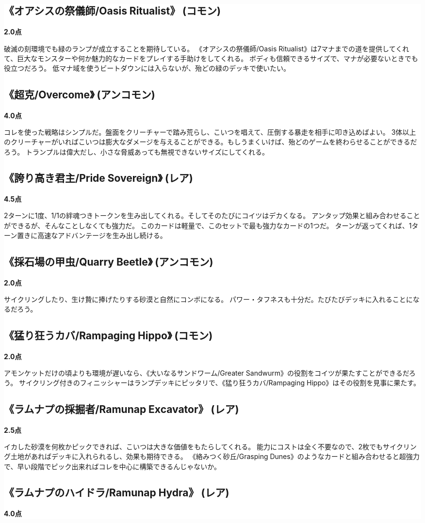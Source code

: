 ## 《オアシスの祭儀師/Oasis Ritualist》 (コモン)

**2.0点**

破滅の刻環境でも緑のランプが成立することを期待している。
《オアシスの祭儀師/Oasis Ritualist》は7マナまでの道を提供してくれて、巨大なモンスターや何か魅力的なカードをプレイする手助けをしてくれる。
ボディも信頼できるサイズで、マナが必要ないときでも役立つだろう。
低マナ域を使うビートダウンには入らないが、殆どの緑のデッキで使いたい。

## 《超克/Overcome》 (アンコモン)

**4.0点**

コレを使った戦略はシンプルだ。盤面をクリーチャーで踏み荒らし、こいつを唱えて、圧倒する暴走を相手に叩き込めばよい。
3体以上のクリーチャーがいればこいつは膨大なダメージを与えることができる。もしうまくいけば、殆どのゲームを終わらせることができるだろう。
トランプルは偉大だし、小さな脅威あっても無視できないサイズにしてくれる。

## 《誇り高き君主/Pride Sovereign》 (レア)

**4.5点**

2ターンに1度、1/1の絆魂つきトークンを生み出してくれる。そしてそのたびにコイツはデカくなる。
アンタップ効果と組み合わせることができるが、そんなことしなくても強力だ。
このカードは軽量で、このセットで最も強力なカードの1つだ。
ターンが返ってくれば、1ターン置きに高速なアドバンテージを生み出し続ける。

## 《採石場の甲虫/Quarry Beetle》 (アンコモン)

**2.0点**

サイクリングしたり、生け贄に捧げたりする砂漠と自然にコンボになる。
パワー・タフネスも十分だ。たびたびデッキに入れることになるだろう。

## 《猛り狂うカバ/Rampaging Hippo》 (コモン)

**2.0点**

アモンケットだけの頃よりも環境が遅いなら、《大いなるサンドワーム/Greater Sandwurm》の役割をコイツが果たすことができるだろう。
サイクリング付きのフィニッシャーはランプデッキにピッタリで、《猛り狂うカバ/Rampaging Hippo》はその役割を見事に果たす。

## 《ラムナプの採掘者/Ramunap Excavator》 (レア)

**2.5点**

イカした砂漠を何枚かピックできれば、こいつは大きな価値をもたらしてくれる。
能力にコストは全く不要なので、2枚でもサイクリング土地があればデッキに入れられるし、効果も期待できる。
《絡みつく砂丘/Grasping Dunes》のようなカードと組み合わせると超強力で、早い段階でピック出来ればコレを中心に構築できるんじゃないか。

## 《ラムナプのハイドラ/Ramunap Hydra》 (レア)

**4.0点**

